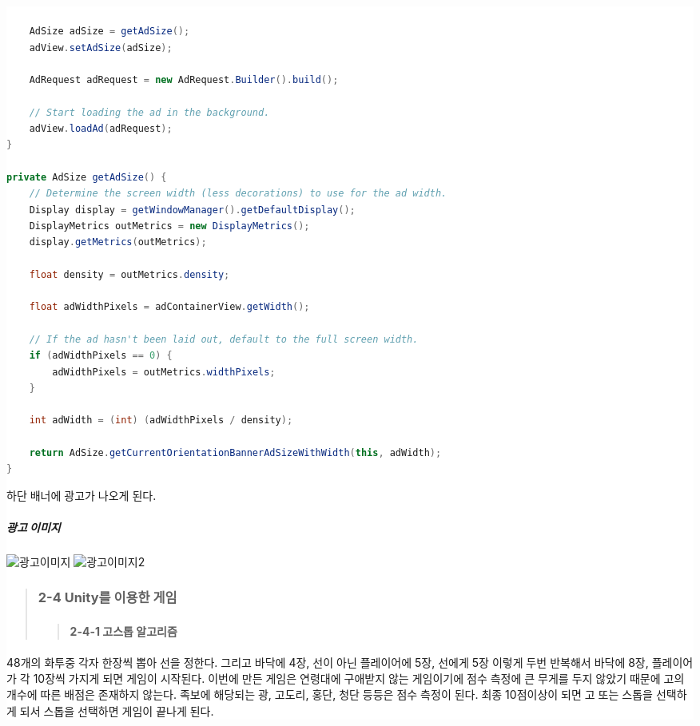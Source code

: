 ~~~java

    AdSize adSize = getAdSize();
    adView.setAdSize(adSize);

    AdRequest adRequest = new AdRequest.Builder().build();

    // Start loading the ad in the background.
    adView.loadAd(adRequest);
}

private AdSize getAdSize() {
    // Determine the screen width (less decorations) to use for the ad width.
    Display display = getWindowManager().getDefaultDisplay();
    DisplayMetrics outMetrics = new DisplayMetrics();
    display.getMetrics(outMetrics);

    float density = outMetrics.density;

    float adWidthPixels = adContainerView.getWidth();

    // If the ad hasn't been laid out, default to the full screen width.
    if (adWidthPixels == 0) {
        adWidthPixels = outMetrics.widthPixels;
    }

    int adWidth = (int) (adWidthPixels / density);

    return AdSize.getCurrentOrientationBannerAdSizeWithWidth(this, adWidth);
}
~~~





하단 배너에 광고가 나오게 된다.

##### 광고 이미지
![광고이미지](https://user-images.githubusercontent.com/62593452/85271974-7f3d6900-b4b6-11ea-8b66-36339807c626.jpg)
![광고이미지2](https://user-images.githubusercontent.com/62593452/85271976-7fd5ff80-b4b6-11ea-95f6-9c43f76e6abb.jpg)    











>### 2-4 Unity를 이용한 게임
>>#### 2-4-1 고스톱 알고리즘
48개의 화투중 각자 한장씩 뽑아 선을 정한다. 그리고 바닥에 4장, 선이 아닌 플레이어에 5장, 선에게 5장 이렇게 두번 반복해서 바닥에 8장, 플레이어가 각 10장씩 가지게 되면 게임이 시작된다. 이번에 만든 게임은 연령대에 구애받지 않는 게임이기에 점수 측정에 큰 무게를 두지 않았기 때문에 고의 개수에 따른 배점은 존재하지 않는다. 족보에 해당되는 광, 고도리, 홍단, 청단 등등은 점수 측정이 된다. 최종 10점이상이 되면 고 또는 스톱을 선택하게 되서 스톱을 선택하면 게임이 끝나게 된다.
